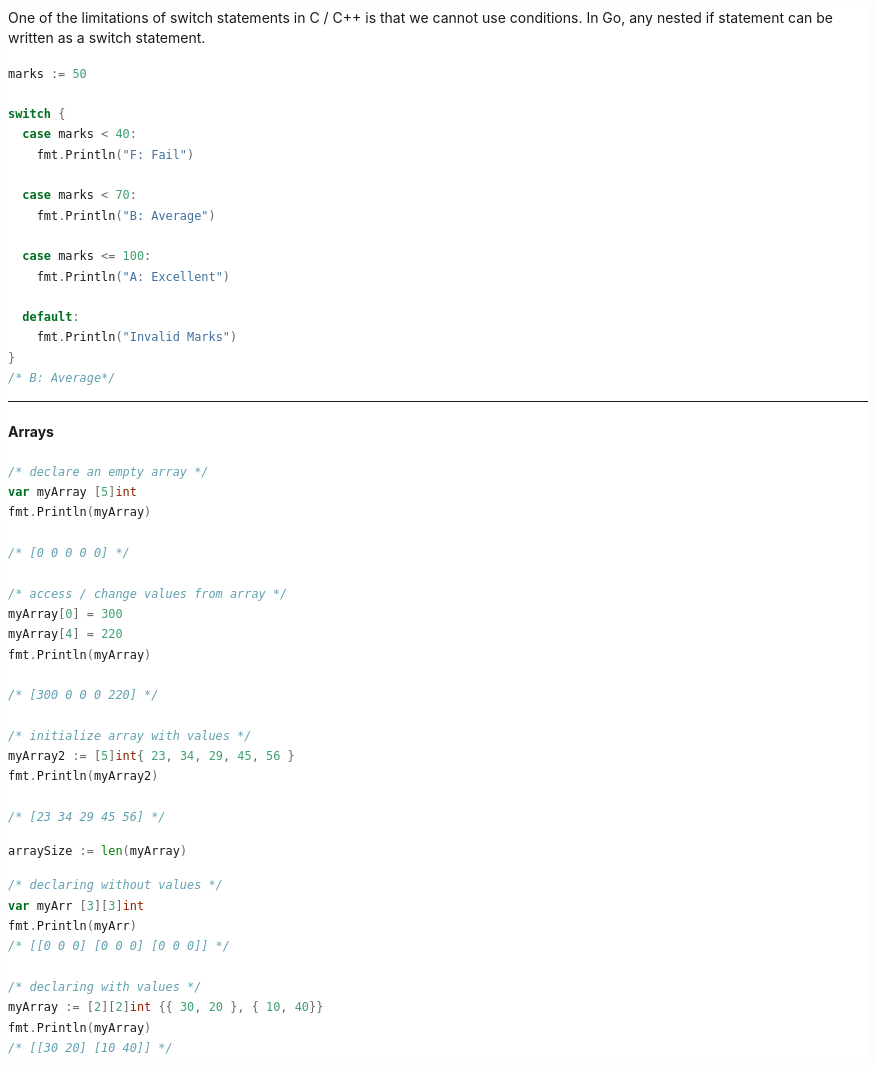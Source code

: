 One of the limitations of switch statements in C / C++ is that we cannot use conditions. In Go, any nested if statement can be written as a switch statement.

```go
marks := 50

switch {
  case marks < 40:
    fmt.Println("F: Fail")
    
  case marks < 70:
    fmt.Println("B: Average")
        
  case marks <= 100:
    fmt.Println("A: Excellent")
    
  default:
    fmt.Println("Invalid Marks")
}
/* B: Average*/ 
```


---

#### Arrays
```go
/* declare an empty array */
var myArray [5]int
fmt.Println(myArray)              

/* [0 0 0 0 0] */

/* access / change values from array */
myArray[0] = 300
myArray[4] = 220
fmt.Println(myArray)             

/* [300 0 0 0 220] */

/* initialize array with values */
myArray2 := [5]int{ 23, 34, 29, 45, 56 }
fmt.Println(myArray2)           

/* [23 34 29 45 56] */
```

```go
arraySize := len(myArray)
```

```go
/* declaring without values */
var myArr [3][3]int
fmt.Println(myArr)
/* [[0 0 0] [0 0 0] [0 0 0]] */

/* declaring with values */
myArray := [2][2]int {{ 30, 20 }, { 10, 40}}
fmt.Println(myArray)    
/* [[30 20] [10 40]] */
```
